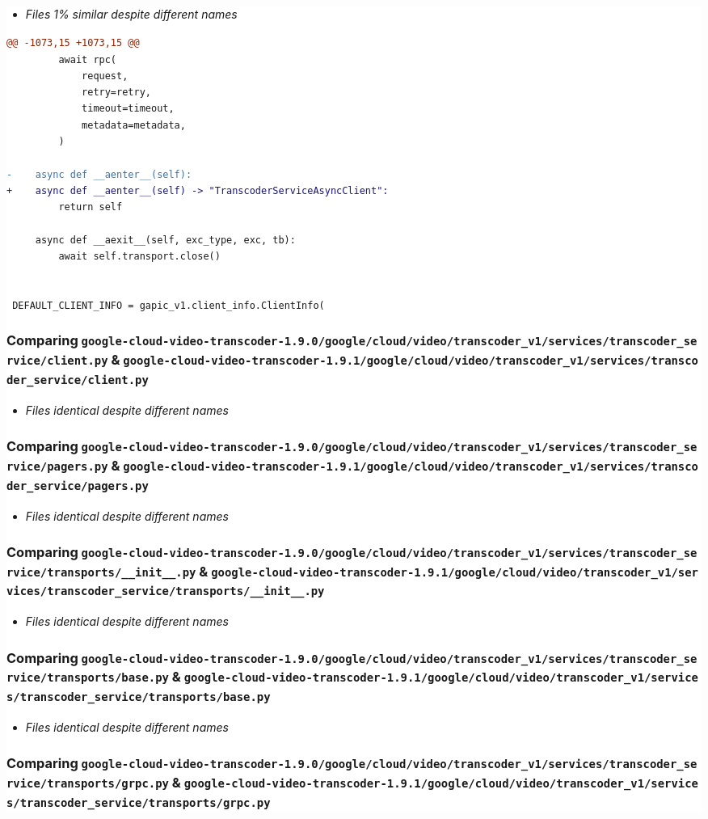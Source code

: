  * *Files 1% similar despite different names*

```diff
@@ -1073,15 +1073,15 @@
         await rpc(
             request,
             retry=retry,
             timeout=timeout,
             metadata=metadata,
         )
 
-    async def __aenter__(self):
+    async def __aenter__(self) -> "TranscoderServiceAsyncClient":
         return self
 
     async def __aexit__(self, exc_type, exc, tb):
         await self.transport.close()
 
 
 DEFAULT_CLIENT_INFO = gapic_v1.client_info.ClientInfo(
```

### Comparing `google-cloud-video-transcoder-1.9.0/google/cloud/video/transcoder_v1/services/transcoder_service/client.py` & `google-cloud-video-transcoder-1.9.1/google/cloud/video/transcoder_v1/services/transcoder_service/client.py`

 * *Files identical despite different names*

### Comparing `google-cloud-video-transcoder-1.9.0/google/cloud/video/transcoder_v1/services/transcoder_service/pagers.py` & `google-cloud-video-transcoder-1.9.1/google/cloud/video/transcoder_v1/services/transcoder_service/pagers.py`

 * *Files identical despite different names*

### Comparing `google-cloud-video-transcoder-1.9.0/google/cloud/video/transcoder_v1/services/transcoder_service/transports/__init__.py` & `google-cloud-video-transcoder-1.9.1/google/cloud/video/transcoder_v1/services/transcoder_service/transports/__init__.py`

 * *Files identical despite different names*

### Comparing `google-cloud-video-transcoder-1.9.0/google/cloud/video/transcoder_v1/services/transcoder_service/transports/base.py` & `google-cloud-video-transcoder-1.9.1/google/cloud/video/transcoder_v1/services/transcoder_service/transports/base.py`

 * *Files identical despite different names*

### Comparing `google-cloud-video-transcoder-1.9.0/google/cloud/video/transcoder_v1/services/transcoder_service/transports/grpc.py` & `google-cloud-video-transcoder-1.9.1/google/cloud/video/transcoder_v1/services/transcoder_service/transports/grpc.py`
